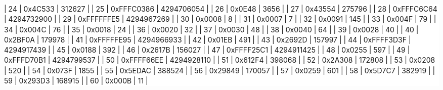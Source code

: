 |      24 | 0x4C533     |      312627 |
|      25 | 0xFFFC0386  |  4294706054 |
|      26 | 0x0E48      |        3656 |
|      27 | 0x43554     |      275796 |
|      28 | 0xFFFC6C64  |  4294732900 |
|      29 | 0xFFFFFFE5  |  4294967269 |
|      30 | 0x0008      |           8 |
|      31 | 0x0007      |           7 |
|      32 | 0x0091      |         145 |
|      33 | 0x004F      |          79 |
|      34 | 0x004C      |          76 |
|      35 | 0x0018      |          24 |
|      36 | 0x0020      |          32 |
|      37 | 0x0030      |          48 |
|      38 | 0x0040      |          64 |
|      39 | 0x0028      |          40 |
|      40 | 0x2BF0A     |      179978 |
|      41 | 0xFFFFFE95  |  4294966933 |
|      42 | 0x01EB      |         491 |
|      43 | 0x2692D     |      157997 |
|      44 | 0xFFFF3D3F  |  4294917439 |
|      45 | 0x0188      |         392 |
|      46 | 0x2617B     |      156027 |
|      47 | 0xFFFF25C1  |  4294911425 |
|      48 | 0x0255      |         597 |
|      49 | 0xFFFD70B1  |  4294799537 |
|      50 | 0xFFFF66EE  |  4294928110 |
|      51 | 0x612F4     |      398068 |
|      52 | 0x2A308     |      172808 |
|      53 | 0x0208      |         520 |
|      54 | 0x073F      |        1855 |
|      55 | 0x5EDAC     |      388524 |
|      56 | 0x29849     |      170057 |
|      57 | 0x0259      |         601 |
|      58 | 0x5D7C7     |      382919 |
|      59 | 0x293D3     |      168915 |
|      60 | 0x000B      |          11 |